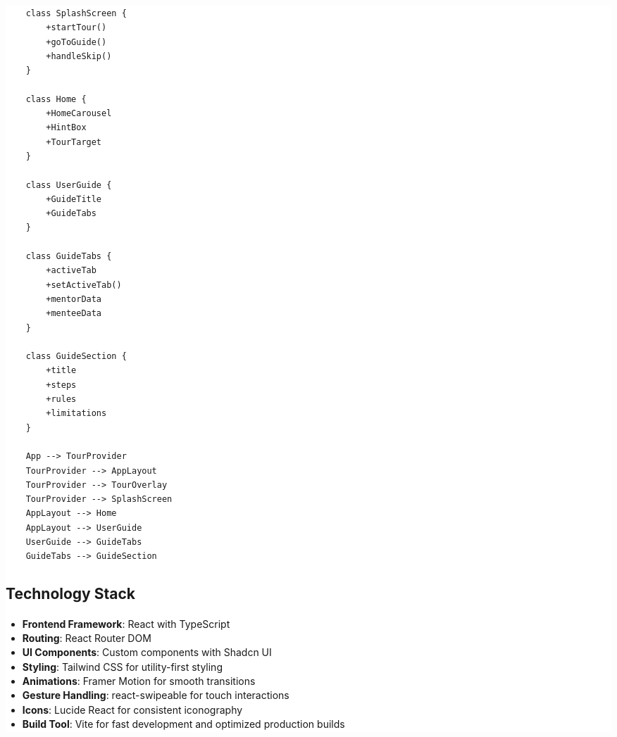 ```mermaid
    class SplashScreen {
        +startTour()
        +goToGuide()
        +handleSkip()
    }
    
    class Home {
        +HomeCarousel
        +HintBox
        +TourTarget
    }
    
    class UserGuide {
        +GuideTitle
        +GuideTabs
    }
    
    class GuideTabs {
        +activeTab
        +setActiveTab()
        +mentorData
        +menteeData
    }
    
    class GuideSection {
        +title
        +steps
        +rules
        +limitations
    }
    
    App --> TourProvider
    TourProvider --> AppLayout
    TourProvider --> TourOverlay
    TourProvider --> SplashScreen
    AppLayout --> Home
    AppLayout --> UserGuide
    UserGuide --> GuideTabs
    GuideTabs --> GuideSection
```

## Technology Stack
- **Frontend Framework**: React with TypeScript
- **Routing**: React Router DOM
- **UI Components**: Custom components with Shadcn UI
- **Styling**: Tailwind CSS for utility-first styling
- **Animations**: Framer Motion for smooth transitions
- **Gesture Handling**: react-swipeable for touch interactions
- **Icons**: Lucide React for consistent iconography
- **Build Tool**: Vite for fast development and optimized production builds
